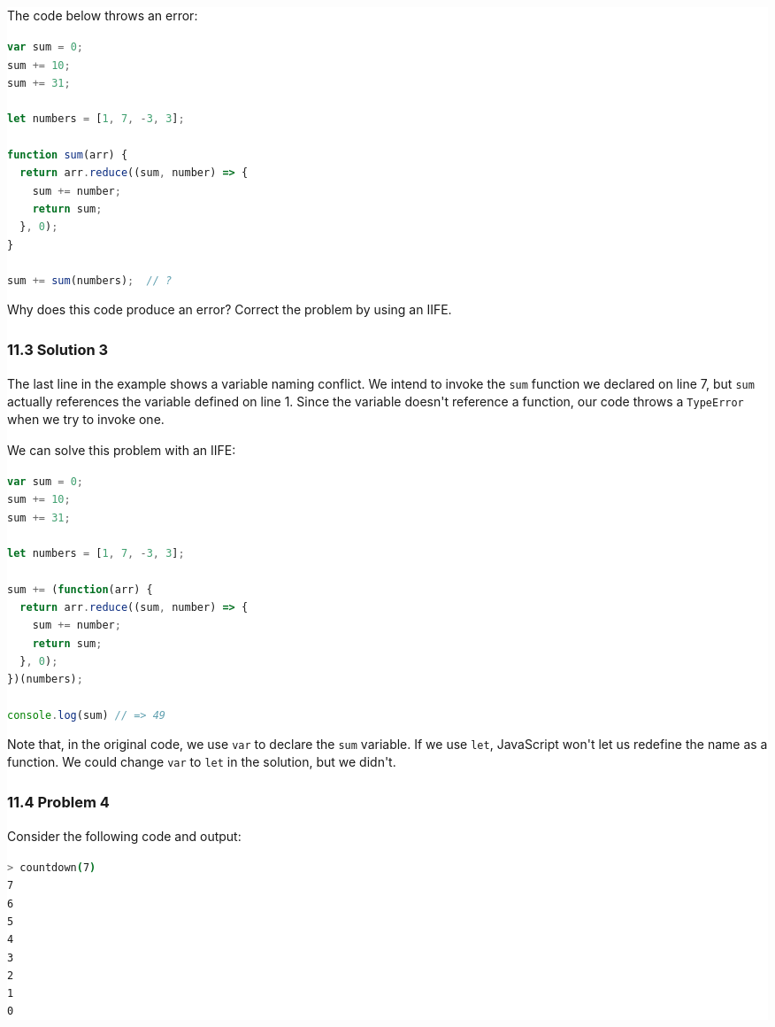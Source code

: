 The code below throws an error:

```js
var sum = 0;
sum += 10;
sum += 31;

let numbers = [1, 7, -3, 3];

function sum(arr) {
  return arr.reduce((sum, number) => {
    sum += number;
    return sum;
  }, 0);
}

sum += sum(numbers);  // ?
```

Why does this code produce an error? Correct the problem by using an IIFE.

### 11.3 Solution 3

The last line in the example shows a variable naming conflict. We intend to invoke the `sum` function we declared on line 7, but `sum` actually references the variable defined on line 1. Since the variable doesn't reference a function, our code throws a `TypeError` when we try to invoke one.

We can solve this problem with an IIFE:

```js
var sum = 0;
sum += 10;
sum += 31;

let numbers = [1, 7, -3, 3];

sum += (function(arr) {
  return arr.reduce((sum, number) => {
    sum += number;
    return sum;
  }, 0);
})(numbers);

console.log(sum) // => 49
```

Note that, in the original code, we use `var` to declare the `sum` variable. If we use `let`, JavaScript won't let us redefine the name as a function. We could change `var` to `let` in the solution, but we didn't.

### 11.4 Problem 4

Consider the following code and output:

```sh
> countdown(7)
7
6
5
4
3
2
1
0
```

